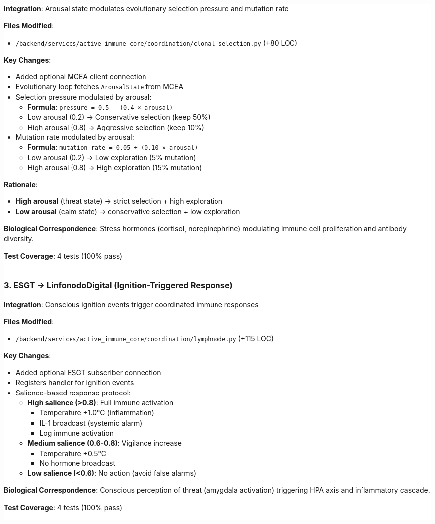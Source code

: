 **Integration**: Arousal state modulates evolutionary selection pressure and mutation rate

**Files Modified**:
- `/backend/services/active_immune_core/coordination/clonal_selection.py` (+80 LOC)

**Key Changes**:
- Added optional MCEA client connection
- Evolutionary loop fetches `ArousalState` from MCEA
- Selection pressure modulated by arousal:
  - **Formula**: `pressure = 0.5 - (0.4 × arousal)`
  - Low arousal (0.2) → Conservative selection (keep 50%)
  - High arousal (0.8) → Aggressive selection (keep 10%)
- Mutation rate modulated by arousal:
  - **Formula**: `mutation_rate = 0.05 + (0.10 × arousal)`
  - Low arousal (0.2) → Low exploration (5% mutation)
  - High arousal (0.8) → High exploration (15% mutation)

**Rationale**:
- **High arousal** (threat state) → strict selection + high exploration
- **Low arousal** (calm state) → conservative selection + low exploration

**Biological Correspondence**:
Stress hormones (cortisol, norepinephrine) modulating immune cell proliferation and antibody diversity.

**Test Coverage**: 4 tests (100% pass)

---

### 3. ESGT → LinfonodoDigital (Ignition-Triggered Response)

**Integration**: Conscious ignition events trigger coordinated immune responses

**Files Modified**:
- `/backend/services/active_immune_core/coordination/lymphnode.py` (+115 LOC)

**Key Changes**:
- Added optional ESGT subscriber connection
- Registers handler for ignition events
- Salience-based response protocol:
  - **High salience (>0.8)**: Full immune activation
    - Temperature +1.0°C (inflammation)
    - IL-1 broadcast (systemic alarm)
    - Log immune activation
  - **Medium salience (0.6-0.8)**: Vigilance increase
    - Temperature +0.5°C
    - No hormone broadcast
  - **Low salience (<0.6)**: No action (avoid false alarms)

**Biological Correspondence**:
Conscious perception of threat (amygdala activation) triggering HPA axis and inflammatory cascade.

**Test Coverage**: 4 tests (100% pass)

---
